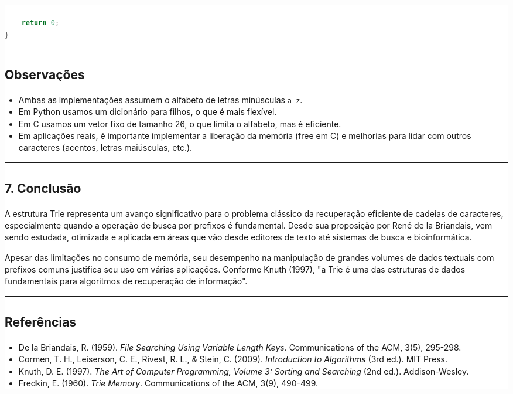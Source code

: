 ```c

    return 0;
}
```

---

## Observações

* Ambas as implementações assumem o alfabeto de letras minúsculas `a-z`.
* Em Python usamos um dicionário para filhos, o que é mais flexível.
* Em C usamos um vetor fixo de tamanho 26, o que limita o alfabeto, mas é eficiente.
* Em aplicações reais, é importante implementar a liberação da memória (free em C) e melhorias para lidar com outros caracteres (acentos, letras maiúsculas, etc.).

---

## 7. Conclusão

A estrutura Trie representa um avanço significativo para o problema clássico da recuperação eficiente de cadeias de caracteres, especialmente quando a operação de busca por prefixos é fundamental. Desde sua proposição por René de la Briandais, vem sendo estudada, otimizada e aplicada em áreas que vão desde editores de texto até sistemas de busca e bioinformática.

Apesar das limitações no consumo de memória, seu desempenho na manipulação de grandes volumes de dados textuais com prefixos comuns justifica seu uso em várias aplicações. Conforme Knuth (1997), "a Trie é uma das estruturas de dados fundamentais para algoritmos de recuperação de informação".

---

## Referências

* De la Briandais, R. (1959). *File Searching Using Variable Length Keys*. Communications of the ACM, 3(5), 295-298.
* Cormen, T. H., Leiserson, C. E., Rivest, R. L., & Stein, C. (2009). *Introduction to Algorithms* (3rd ed.). MIT Press.
* Knuth, D. E. (1997). *The Art of Computer Programming, Volume 3: Sorting and Searching* (2nd ed.). Addison-Wesley.
* Fredkin, E. (1960). *Trie Memory*. Communications of the ACM, 3(9), 490-499.


